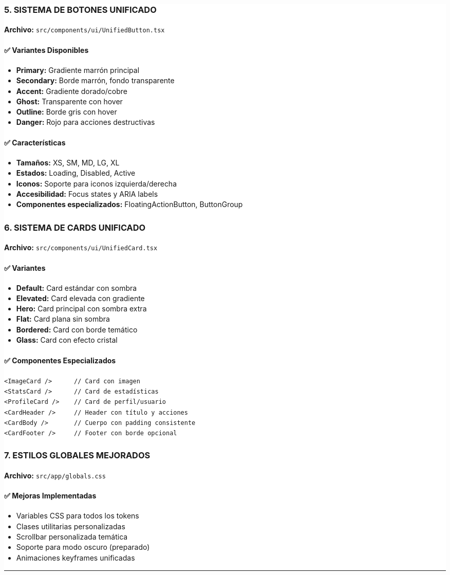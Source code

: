 ### 5. SISTEMA DE BOTONES UNIFICADO
**Archivo:** `src/components/ui/UnifiedButton.tsx`

#### ✅ Variantes Disponibles
- **Primary:** Gradiente marrón principal
- **Secondary:** Borde marrón, fondo transparente
- **Accent:** Gradiente dorado/cobre
- **Ghost:** Transparente con hover
- **Outline:** Borde gris con hover
- **Danger:** Rojo para acciones destructivas

#### ✅ Características
- **Tamaños:** XS, SM, MD, LG, XL
- **Estados:** Loading, Disabled, Active
- **Iconos:** Soporte para iconos izquierda/derecha
- **Accesibilidad:** Focus states y ARIA labels
- **Componentes especializados:** FloatingActionButton, ButtonGroup

### 6. SISTEMA DE CARDS UNIFICADO
**Archivo:** `src/components/ui/UnifiedCard.tsx`

#### ✅ Variantes
- **Default:** Card estándar con sombra
- **Elevated:** Card elevada con gradiente
- **Hero:** Card principal con sombra extra
- **Flat:** Card plana sin sombra
- **Bordered:** Card con borde temático
- **Glass:** Card con efecto cristal

#### ✅ Componentes Especializados
```tsx
<ImageCard />      // Card con imagen
<StatsCard />      // Card de estadísticas
<ProfileCard />    // Card de perfil/usuario
<CardHeader />     // Header con título y acciones
<CardBody />       // Cuerpo con padding consistente
<CardFooter />     // Footer con borde opcional
```

### 7. ESTILOS GLOBALES MEJORADOS
**Archivo:** `src/app/globals.css`

#### ✅ Mejoras Implementadas
- Variables CSS para todos los tokens
- Clases utilitarias personalizadas
- Scrollbar personalizada temática
- Soporte para modo oscuro (preparado)
- Animaciones keyframes unificadas

---

